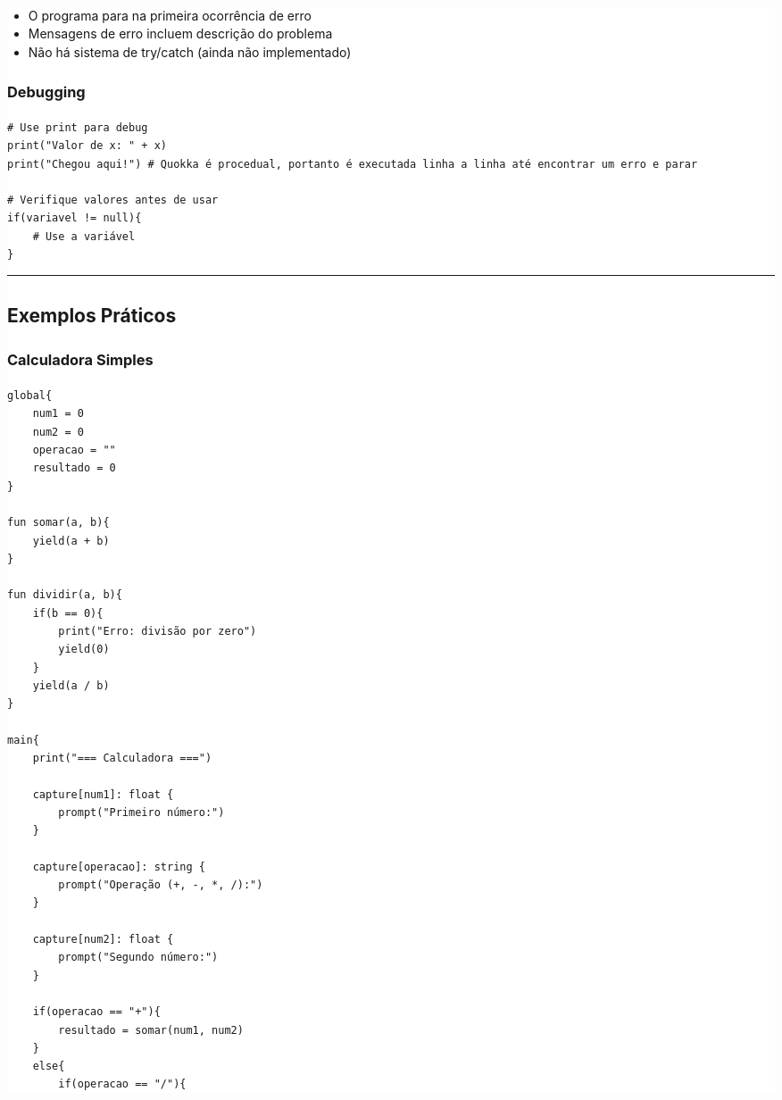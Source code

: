 - O programa para na primeira ocorrência de erro
- Mensagens de erro incluem descrição do problema
- Não há sistema de try/catch (ainda não implementado)

### Debugging

```quokka
# Use print para debug
print("Valor de x: " + x)
print("Chegou aqui!") # Quokka é procedual, portanto é executada linha a linha até encontrar um erro e parar 

# Verifique valores antes de usar
if(variavel != null){
    # Use a variável
}
```

---

## Exemplos Práticos

### Calculadora Simples

```quokka
global{
    num1 = 0
    num2 = 0
    operacao = ""
    resultado = 0
}

fun somar(a, b){
    yield(a + b)
}

fun dividir(a, b){
    if(b == 0){
        print("Erro: divisão por zero")
        yield(0)
    }
    yield(a / b)
}

main{
    print("=== Calculadora ===")
    
    capture[num1]: float {
        prompt("Primeiro número:")
    }
    
    capture[operacao]: string {
        prompt("Operação (+, -, *, /):")
    }
    
    capture[num2]: float {
        prompt("Segundo número:")
    }
    
    if(operacao == "+"){
        resultado = somar(num1, num2)
    }
    else{
        if(operacao == "/"){
```